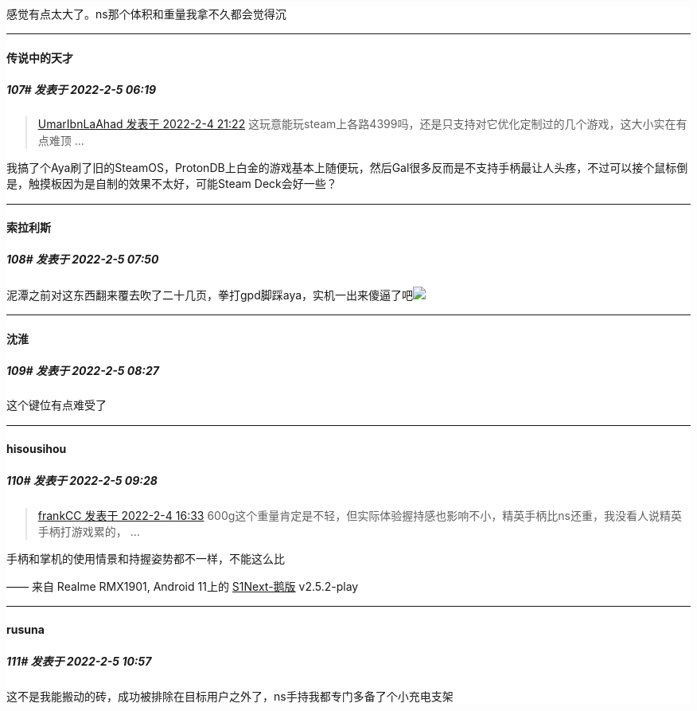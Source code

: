 感觉有点太大了。ns那个体积和重量我拿不久都会觉得沉



*****

####  传说中的天才  
##### 107#       发表于 2022-2-5 06:19

<blockquote><a href="httphttps://bbs.saraba1st.com/2b/forum.php?mod=redirect&amp;goto=findpost&amp;pid=54549056&amp;ptid=2050806" target="_blank">UmarIbnLaAhad 发表于 2022-2-4 21:22</a>
这玩意能玩steam上各路4399吗，还是只支持对它优化定制过的几个游戏，这大小实在有点难顶 ...</blockquote>
我搞了个Aya刷了旧的SteamOS，ProtonDB上白金的游戏基本上随便玩，然后Gal很多反而是不支持手柄最让人头疼，不过可以接个鼠标倒是，触摸板因为是自制的效果不太好，可能Steam Deck会好一些？



*****

####  索拉利斯  
##### 108#       发表于 2022-2-5 07:50

泥潭之前对这东西翻来覆去吹了二十几页，拳打gpd脚踩aya，实机一出来傻逼了吧<img src="https://static.saraba1st.com/image/smiley/face2017/037.png" referrerpolicy="no-referrer">



*****

####  沈淮  
##### 109#       发表于 2022-2-5 08:27

这个键位有点难受了



*****

####  hisousihou  
##### 110#       发表于 2022-2-5 09:28

<blockquote><a href="httphttps://bbs.saraba1st.com/2b/forum.php?mod=redirect&amp;goto=findpost&amp;pid=54544631&amp;ptid=2050806" target="_blank">frankCC 发表于 2022-2-4 16:33</a>
600g这个重量肯定是不轻，但实际体验握持感也影响不小，精英手柄比ns还重，我没看人说精英手柄打游戏累的， ...</blockquote>
手柄和掌机的使用情景和持握姿势都不一样，不能这么比

—— 来自 Realme RMX1901, Android 11上的 [S1Next-鹅版](https://github.com/ykrank/S1-Next/releases) v2.5.2-play



*****

####  rusuna  
##### 111#       发表于 2022-2-5 10:57

这不是我能搬动的砖，成功被排除在目标用户之外了，ns手持我都专门多备了个小充电支架


